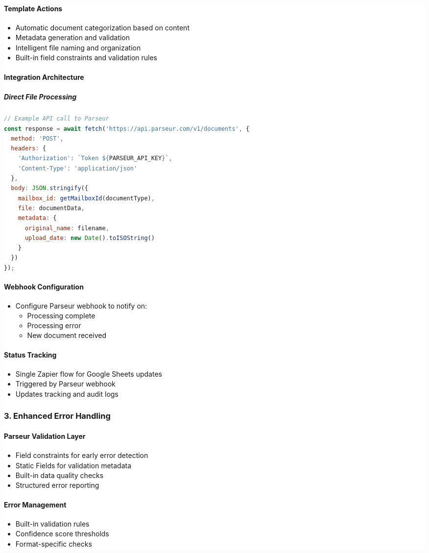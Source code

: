 #### Template Actions
- Automatic document categorization based on content
- Metadata generation and validation
- Intelligent file naming and organization
- Built-in field constraints and validation rules

#### Integration Architecture

##### Direct File Processing
```javascript
// Example API call to Parseur
const response = await fetch('https://api.parseur.com/v1/documents', {
  method: 'POST',
  headers: {
    'Authorization': `Token ${PARSEUR_API_KEY}`,
    'Content-Type': 'application/json'
  },
  body: JSON.stringify({
    mailbox_id: getMailboxId(documentType),
    file: documentData,
    metadata: {
      original_name: filename,
      upload_date: new Date().toISOString()
    }
  })
});
```

#### Webhook Configuration
- Configure Parseur webhook to notify on:
  * Processing complete
  * Processing error
  * New document received

#### Status Tracking
- Single Zapier flow for Google Sheets updates
- Triggered by Parseur webhook
- Updates tracking and audit logs

### 3. Enhanced Error Handling

#### Parseur Validation Layer
- Field constraints for early error detection
- Static Fields for validation metadata
- Built-in data quality checks
- Structured error reporting

#### Error Management
- Built-in validation rules
- Confidence score thresholds
- Format-specific checks
